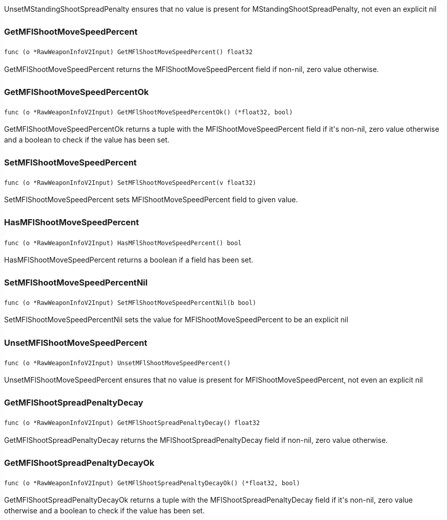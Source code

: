 UnsetMStandingShootSpreadPenalty ensures that no value is present for MStandingShootSpreadPenalty, not even an explicit nil
### GetMFlShootMoveSpeedPercent

`func (o *RawWeaponInfoV2Input) GetMFlShootMoveSpeedPercent() float32`

GetMFlShootMoveSpeedPercent returns the MFlShootMoveSpeedPercent field if non-nil, zero value otherwise.

### GetMFlShootMoveSpeedPercentOk

`func (o *RawWeaponInfoV2Input) GetMFlShootMoveSpeedPercentOk() (*float32, bool)`

GetMFlShootMoveSpeedPercentOk returns a tuple with the MFlShootMoveSpeedPercent field if it's non-nil, zero value otherwise
and a boolean to check if the value has been set.

### SetMFlShootMoveSpeedPercent

`func (o *RawWeaponInfoV2Input) SetMFlShootMoveSpeedPercent(v float32)`

SetMFlShootMoveSpeedPercent sets MFlShootMoveSpeedPercent field to given value.

### HasMFlShootMoveSpeedPercent

`func (o *RawWeaponInfoV2Input) HasMFlShootMoveSpeedPercent() bool`

HasMFlShootMoveSpeedPercent returns a boolean if a field has been set.

### SetMFlShootMoveSpeedPercentNil

`func (o *RawWeaponInfoV2Input) SetMFlShootMoveSpeedPercentNil(b bool)`

 SetMFlShootMoveSpeedPercentNil sets the value for MFlShootMoveSpeedPercent to be an explicit nil

### UnsetMFlShootMoveSpeedPercent
`func (o *RawWeaponInfoV2Input) UnsetMFlShootMoveSpeedPercent()`

UnsetMFlShootMoveSpeedPercent ensures that no value is present for MFlShootMoveSpeedPercent, not even an explicit nil
### GetMFlShootSpreadPenaltyDecay

`func (o *RawWeaponInfoV2Input) GetMFlShootSpreadPenaltyDecay() float32`

GetMFlShootSpreadPenaltyDecay returns the MFlShootSpreadPenaltyDecay field if non-nil, zero value otherwise.

### GetMFlShootSpreadPenaltyDecayOk

`func (o *RawWeaponInfoV2Input) GetMFlShootSpreadPenaltyDecayOk() (*float32, bool)`

GetMFlShootSpreadPenaltyDecayOk returns a tuple with the MFlShootSpreadPenaltyDecay field if it's non-nil, zero value otherwise
and a boolean to check if the value has been set.
